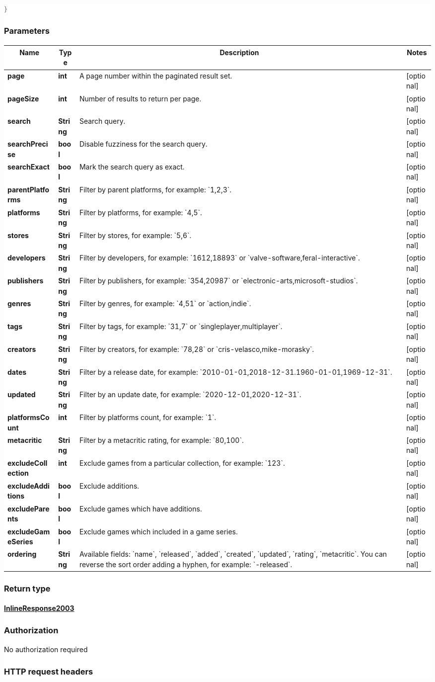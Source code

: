 ```dart
}
```

### Parameters

Name | Type | Description  | Notes
------------- | ------------- | ------------- | -------------
 **page** | **int**| A page number within the paginated result set. | [optional] 
 **pageSize** | **int**| Number of results to return per page. | [optional] 
 **search** | **String**| Search query. | [optional] 
 **searchPrecise** | **bool**| Disable fuzziness for the search query. | [optional] 
 **searchExact** | **bool**| Mark the search query as exact. | [optional] 
 **parentPlatforms** | **String**| Filter by parent platforms, for example: &#x60;1,2,3&#x60;. | [optional] 
 **platforms** | **String**| Filter by platforms, for example: &#x60;4,5&#x60;. | [optional] 
 **stores** | **String**| Filter by stores, for example: &#x60;5,6&#x60;. | [optional] 
 **developers** | **String**| Filter by developers, for example: &#x60;1612,18893&#x60; or &#x60;valve-software,feral-interactive&#x60;. | [optional] 
 **publishers** | **String**| Filter by publishers, for example: &#x60;354,20987&#x60; or &#x60;electronic-arts,microsoft-studios&#x60;. | [optional] 
 **genres** | **String**| Filter by genres, for example: &#x60;4,51&#x60; or &#x60;action,indie&#x60;. | [optional] 
 **tags** | **String**| Filter by tags, for example: &#x60;31,7&#x60; or &#x60;singleplayer,multiplayer&#x60;. | [optional] 
 **creators** | **String**| Filter by creators, for example: &#x60;78,28&#x60; or &#x60;cris-velasco,mike-morasky&#x60;. | [optional] 
 **dates** | **String**| Filter by a release date, for example: &#x60;2010-01-01,2018-12-31.1960-01-01,1969-12-31&#x60;. | [optional] 
 **updated** | **String**| Filter by an update date, for example: &#x60;2020-12-01,2020-12-31&#x60;. | [optional] 
 **platformsCount** | **int**| Filter by platforms count, for example: &#x60;1&#x60;. | [optional] 
 **metacritic** | **String**| Filter by a metacritic rating, for example: &#x60;80,100&#x60;. | [optional] 
 **excludeCollection** | **int**| Exclude games from a particular collection, for example: &#x60;123&#x60;. | [optional] 
 **excludeAdditions** | **bool**| Exclude additions. | [optional] 
 **excludeParents** | **bool**| Exclude games which have additions. | [optional] 
 **excludeGameSeries** | **bool**| Exclude games which included in a game series. | [optional] 
 **ordering** | **String**| Available fields: &#x60;name&#x60;, &#x60;released&#x60;, &#x60;added&#x60;, &#x60;created&#x60;, &#x60;updated&#x60;, &#x60;rating&#x60;, &#x60;metacritic&#x60;. You can reverse the sort order adding a hyphen, for example: &#x60;-released&#x60;. | [optional] 

### Return type

[**InlineResponse2003**](InlineResponse2003.md)

### Authorization

No authorization required

### HTTP request headers
